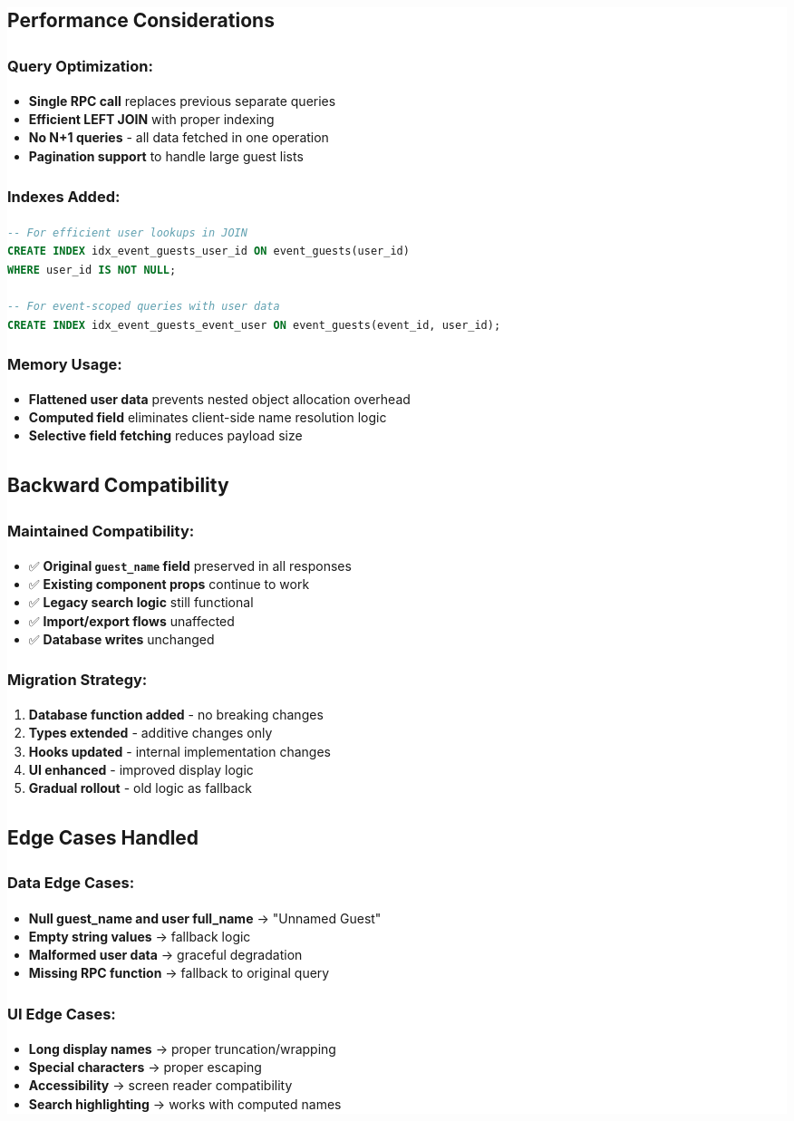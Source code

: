 ## Performance Considerations

### Query Optimization:
- **Single RPC call** replaces previous separate queries
- **Efficient LEFT JOIN** with proper indexing
- **No N+1 queries** - all data fetched in one operation
- **Pagination support** to handle large guest lists

### Indexes Added:
```sql
-- For efficient user lookups in JOIN
CREATE INDEX idx_event_guests_user_id ON event_guests(user_id) 
WHERE user_id IS NOT NULL;

-- For event-scoped queries with user data
CREATE INDEX idx_event_guests_event_user ON event_guests(event_id, user_id);
```

### Memory Usage:
- **Flattened user data** prevents nested object allocation overhead
- **Computed field** eliminates client-side name resolution logic
- **Selective field fetching** reduces payload size

## Backward Compatibility

### Maintained Compatibility:
- ✅ **Original `guest_name` field** preserved in all responses
- ✅ **Existing component props** continue to work
- ✅ **Legacy search logic** still functional
- ✅ **Import/export flows** unaffected
- ✅ **Database writes** unchanged

### Migration Strategy:
1. **Database function added** - no breaking changes
2. **Types extended** - additive changes only
3. **Hooks updated** - internal implementation changes
4. **UI enhanced** - improved display logic
5. **Gradual rollout** - old logic as fallback

## Edge Cases Handled

### Data Edge Cases:
- **Null guest_name and user full_name** → "Unnamed Guest"
- **Empty string values** → fallback logic
- **Malformed user data** → graceful degradation
- **Missing RPC function** → fallback to original query

### UI Edge Cases:
- **Long display names** → proper truncation/wrapping
- **Special characters** → proper escaping
- **Accessibility** → screen reader compatibility
- **Search highlighting** → works with computed names
